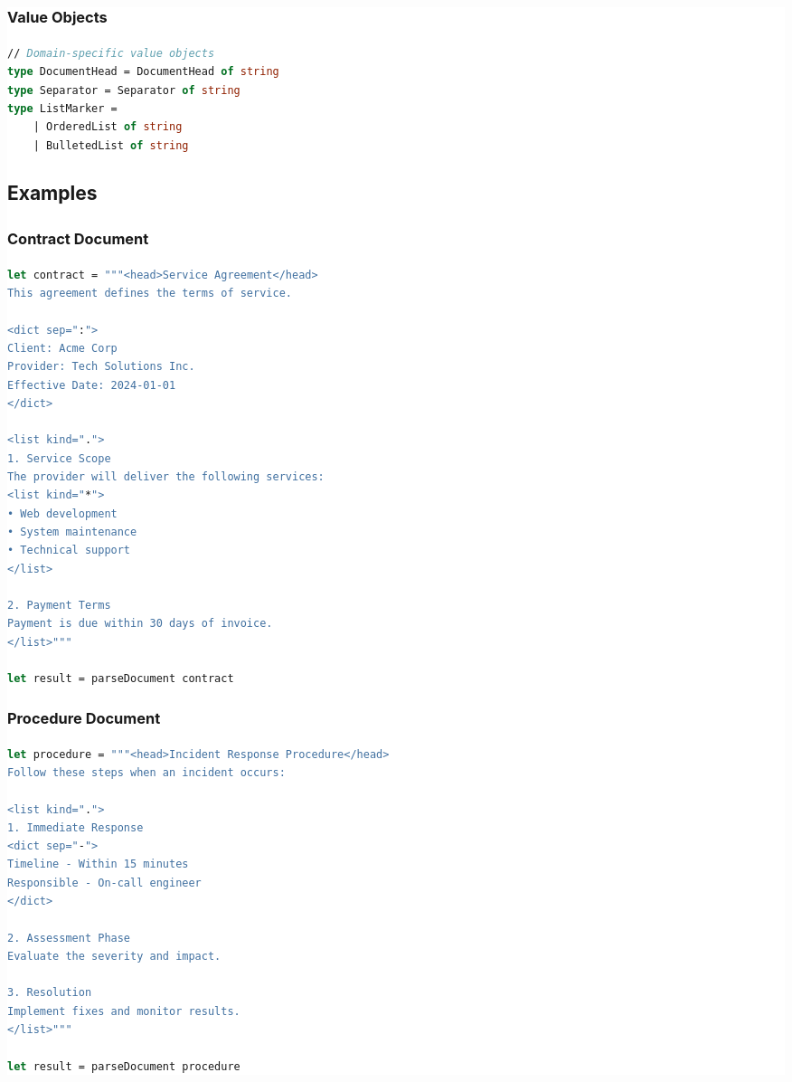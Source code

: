 ### Value Objects

```fsharp
// Domain-specific value objects
type DocumentHead = DocumentHead of string
type Separator = Separator of string
type ListMarker = 
    | OrderedList of string
    | BulletedList of string
```

## Examples

### Contract Document
```fsharp
let contract = """<head>Service Agreement</head>
This agreement defines the terms of service.

<dict sep=":">
Client: Acme Corp
Provider: Tech Solutions Inc.
Effective Date: 2024-01-01
</dict>

<list kind=".">
1. Service Scope
The provider will deliver the following services:
<list kind="*">
• Web development
• System maintenance
• Technical support
</list>

2. Payment Terms
Payment is due within 30 days of invoice.
</list>"""

let result = parseDocument contract
```

### Procedure Document
```fsharp
let procedure = """<head>Incident Response Procedure</head>
Follow these steps when an incident occurs:

<list kind=".">
1. Immediate Response
<dict sep="-">
Timeline - Within 15 minutes
Responsible - On-call engineer
</dict>

2. Assessment Phase
Evaluate the severity and impact.

3. Resolution
Implement fixes and monitor results.
</list>"""

let result = parseDocument procedure
```
